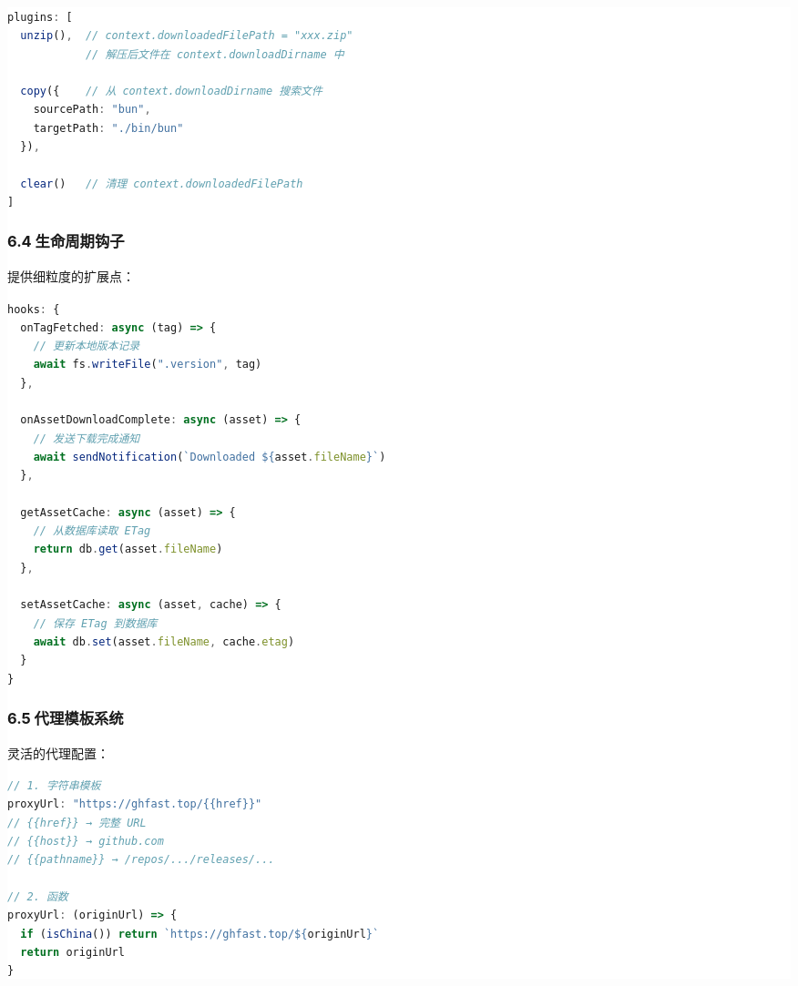 ```typescript
plugins: [
  unzip(),  // context.downloadedFilePath = "xxx.zip"
            // 解压后文件在 context.downloadDirname 中

  copy({    // 从 context.downloadDirname 搜索文件
    sourcePath: "bun",
    targetPath: "./bin/bun"
  }),

  clear()   // 清理 context.downloadedFilePath
]
```

### 6.4 生命周期钩子

提供细粒度的扩展点：

```typescript
hooks: {
  onTagFetched: async (tag) => {
    // 更新本地版本记录
    await fs.writeFile(".version", tag)
  },

  onAssetDownloadComplete: async (asset) => {
    // 发送下载完成通知
    await sendNotification(`Downloaded ${asset.fileName}`)
  },

  getAssetCache: async (asset) => {
    // 从数据库读取 ETag
    return db.get(asset.fileName)
  },

  setAssetCache: async (asset, cache) => {
    // 保存 ETag 到数据库
    await db.set(asset.fileName, cache.etag)
  }
}
```

### 6.5 代理模板系统

灵活的代理配置：

```typescript
// 1. 字符串模板
proxyUrl: "https://ghfast.top/{{href}}"
// {{href}} → 完整 URL
// {{host}} → github.com
// {{pathname}} → /repos/.../releases/...

// 2. 函数
proxyUrl: (originUrl) => {
  if (isChina()) return `https://ghfast.top/${originUrl}`
  return originUrl
}
```
